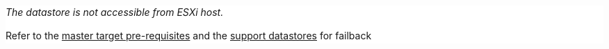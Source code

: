 *The datastore is not accessible from ESXi host.*

Refer to the [master target pre-requisites](site-recovery-how-to-reprotect.md#common-things-to-check-after-completing-installation-of-the-master-target-server) and the [support datastores](site-recovery-how-to-reprotect.md#what-datastore-types-are-supported-on-the-on-premises-esxi-host-during-failback) for failback

